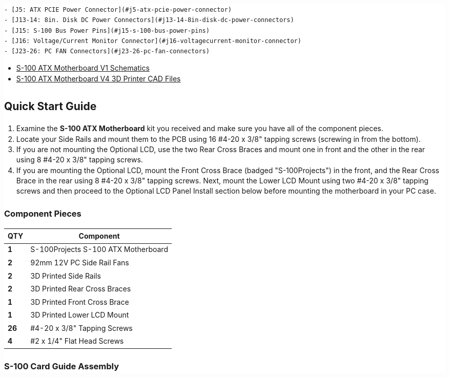     - [J5: ATX PCIE Power Connector](#j5-atx-pcie-power-connector)
    - [J13-14: 8in. Disk DC Power Connectors](#j13-14-8in-disk-dc-power-connectors)
    - [J15: S-100 Bus Power Pins](#j15-s-100-bus-power-pins)
    - [J16: Voltage/Current Monitor Connector](#j16-voltagecurrent-monitor-connector)
    - [J23-26: PC FAN Connectors](#j23-26-pc-fan-connectors)
- [S-100 ATX Motherboard V1 Schematics](#s-100-atx-motherboard-v1-schematics)
- [S-100 ATX Motherboard V4 3D Printer CAD Files](#s-100-atx-motherboard-v4-3d-printer-cad-files)

## Quick Start Guide ##

1. Examine the <b>S-100 ATX Motherboard</b> kit you received and make sure you have all of the component pieces.
2. Locate your Side Rails and mount them to the PCB using 16 #4-20 x 3/8" tapping screws (screwing in from the bottom).
3. If you are not mounting the Optional LCD, use the two Rear Cross Braces and mount one in front and the other in the rear using 8 #4-20 x 3/8" tapping screws.
4. If you are mounting the Optional LCD, mount the Front Cross Brace (badged "S-100Projects") in the front, and the Rear Cross Brace in the rear using 8 #4-20 x 3/8" tapping screws.  Next, mount the Lower LCD Mount using two #4-20 x 3/8" tapping screws and then proceed to the Optional LCD Panel Install section below before mounting the motherboard in your PC case.

### Component Pieces ###

  | <b>QTY</b>   | <b>Component</b>                       |
  |----------------|--------------------------------|
  | <b>1</b>   | S-100Projects S-100 ATX Motherboard |
  | <b>2</b>   | 92mm 12V PC Side Rail Fans         |
  | <b>2</b>   | 3D Printed Side Rails |
  | <b>2</b>   | 3D Printed Rear Cross Braces |
  | <b>1</b>   | 3D Printed Front Cross Brace |
  | <b>1</b>   | 3D Printed Lower LCD Mount |
  | <b>26</b>  | #4-20 x 3/8" Tapping Screws |
  | <b>4</b>   | #2 x 1/4" Flat Head Screws |


### S-100 Card Guide Assembly ###
